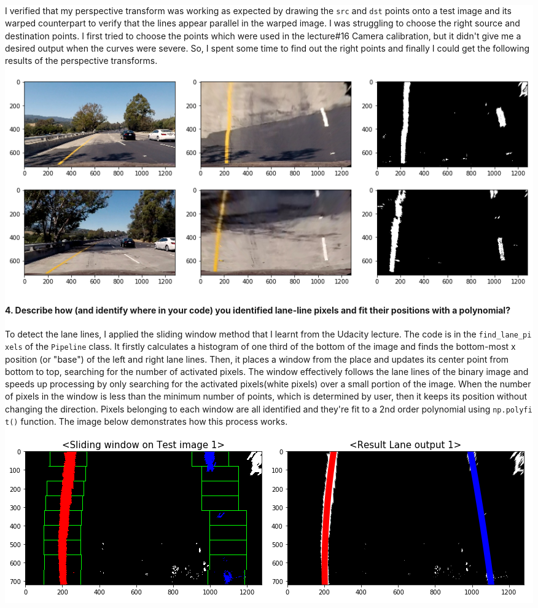 I verified that my perspective transform was working as expected by drawing the `src` and `dst` points onto a test image and its warped counterpart to verify that the lines appear parallel in the warped image.
I was struggling to choose the right source and destination points. I first tried to choose the points which were used in the lecture#16 Camera calibration, but it didn't give me a desired output when the curves were severe. So, I spent some time to find out the right points and finally I could get the following results of the perspective transforms.

![](./output_images/warped1.png)
![](./output_images/warped2.png)



#### 4. Describe how (and identify where in your code) you identified lane-line pixels and fit their positions with a polynomial?
To detect the lane lines, I applied the sliding window method that I learnt from the Udacity lecture. The code is in the `find_lane_pixels` of the `Pipeline` class.
It firstly calculates a histogram of one third of the bottom of the image and finds the bottom-most x position (or "base") of the left and right lane lines. Then, it places a window from the place and updates its center point from bottom to top, searching for the number of activated pixels. The window effectively follows the lane lines of the binary image and speeds up processing by only searching for the activated pixels(white pixels) over a small portion of the image. When the number of pixels in the window is less than the minimum number of points, which is determined by user, then it keeps its position without changing the direction. Pixels belonging to each window are all identified and they're fit to a 2nd order polynomial using `np.polyfit()` function. The image below demonstrates how this process works.

![](./output_images/slidingwindow1.png)